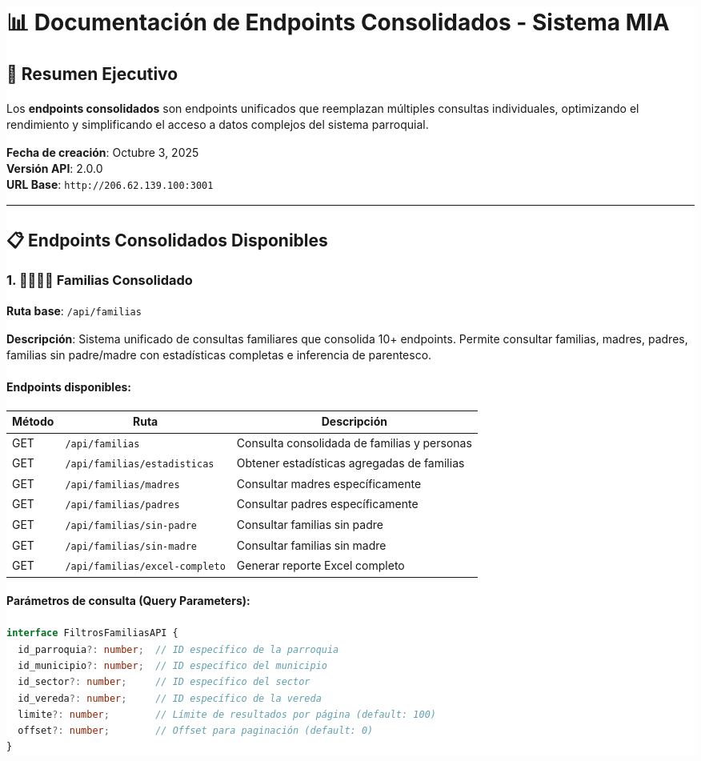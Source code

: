 # 📊 Documentación de Endpoints Consolidados - Sistema MIA

## 🎯 Resumen Ejecutivo

Los **endpoints consolidados** son endpoints unificados que reemplazan múltiples consultas individuales, optimizando el rendimiento y simplificando el acceso a datos complejos del sistema parroquial.

**Fecha de creación**: Octubre 3, 2025  
**Versión API**: 2.0.0  
**URL Base**: `http://206.62.139.100:3001`

---

## 📋 Endpoints Consolidados Disponibles

### 1. 👨‍👩‍👧‍👦 Familias Consolidado

**Ruta base**: `/api/familias`

**Descripción**: Sistema unificado de consultas familiares que consolida 10+ endpoints. Permite consultar familias, madres, padres, familias sin padre/madre con estadísticas completas e inferencia de parentesco.

#### Endpoints disponibles:

| Método | Ruta | Descripción |
|--------|------|-------------|
| GET | `/api/familias` | Consulta consolidada de familias y personas |
| GET | `/api/familias/estadisticas` | Obtener estadísticas agregadas de familias |
| GET | `/api/familias/madres` | Consultar madres específicamente |
| GET | `/api/familias/padres` | Consultar padres específicamente |
| GET | `/api/familias/sin-padre` | Consultar familias sin padre |
| GET | `/api/familias/sin-madre` | Consultar familias sin madre |
| GET | `/api/familias/excel-completo` | Generar reporte Excel completo |

#### Parámetros de consulta (Query Parameters):

```typescript
interface FiltrosFamiliasAPI {
  id_parroquia?: number;  // ID específico de la parroquia
  id_municipio?: number;  // ID específico del municipio
  id_sector?: number;     // ID específico del sector
  id_vereda?: number;     // ID específico de la vereda
  limite?: number;        // Límite de resultados por página (default: 100)
  offset?: number;        // Offset para paginación (default: 0)
}
```
